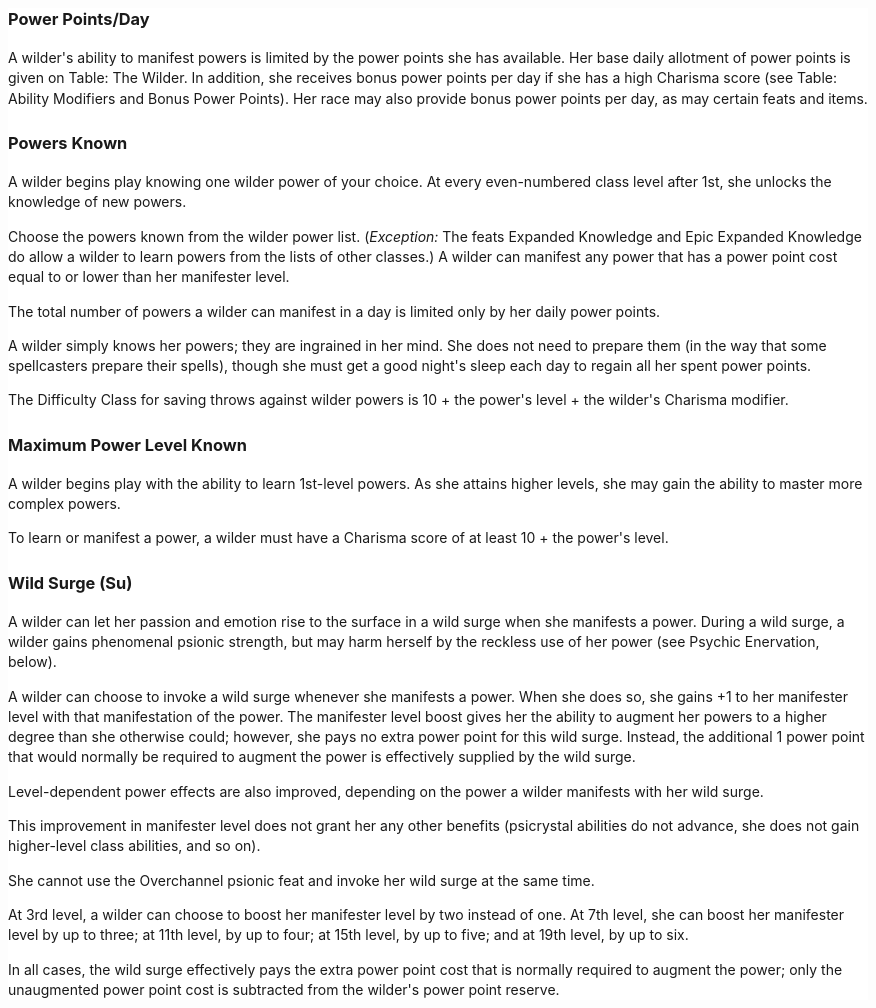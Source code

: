 ### Power Points/Day
A wilder's ability to manifest powers is limited by the power points she has available. Her base daily allotment of power points is given on Table: The Wilder. In addition, she receives bonus power points per day if she has a high Charisma score (see Table: Ability Modifiers and Bonus Power Points). Her race may also provide bonus power points per day, as may certain feats and items.

### Powers Known
A wilder begins play knowing one wilder power of your choice. At every even-numbered class level after 1st, she unlocks the knowledge of new powers.

Choose the powers known from the wilder power list. (*Exception:* The feats Expanded Knowledge and Epic Expanded Knowledge do allow a wilder to learn powers from the lists of other classes.) A wilder can manifest any power that has a power point cost equal to or lower than her manifester level.

The total number of powers a wilder can manifest in a day is limited only by her daily power points.

A wilder simply knows her powers; they are ingrained in her mind. She does not need to prepare them (in the way that some spellcasters prepare their spells), though she must get a good night's sleep each day to regain all her spent power points.

The Difficulty Class for saving throws against wilder powers is 10 + the power's level + the wilder's Charisma modifier.

### Maximum Power Level Known
A wilder begins play with the ability to learn 1st-level powers. As she attains higher levels, she may gain the ability to master more complex powers.

To learn or manifest a power, a wilder must have a Charisma score of at least 10 + the power's level.

### Wild Surge (Su)
A wilder can let her passion and emotion rise to the surface in a wild surge when she manifests a power. During a wild surge, a wilder gains phenomenal psionic strength, but may harm herself by the reckless use of her power (see Psychic Enervation, below).

A wilder can choose to invoke a wild surge whenever she manifests a power. When she does so, she gains +1 to her manifester level with that manifestation of the power. The manifester level boost gives her the ability to augment her powers to a higher degree than she otherwise could; however, she pays no extra power point for this wild surge. Instead, the additional 1 power point that would normally be required to augment the power is effectively supplied by the wild surge.

Level-dependent power effects are also improved, depending on the power a wilder manifests with her wild surge.

This improvement in manifester level does not grant her any other benefits (psicrystal abilities do not advance, she does not gain higher-level class abilities, and so on).

She cannot use the Overchannel psionic feat and invoke her wild surge at the same time.

At 3rd level, a wilder can choose to boost her manifester level by two instead of one. At 7th level, she can boost her manifester level by up to three; at 11th level, by up to four; at 15th level, by up to five; and at 19th level, by up to six.

In all cases, the wild surge effectively pays the extra power point cost that is normally required to augment the power; only the unaugmented power point cost is subtracted from the wilder's power point reserve.
